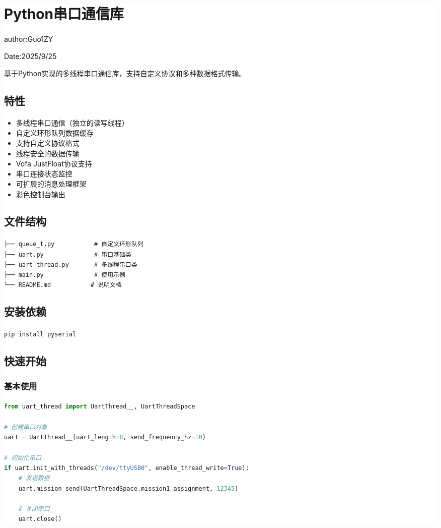 # Python串口通信库

author:Guo1ZY

Date:2025/9/25

基于Python实现的多线程串口通信库，支持自定义协议和多种数据格式传输。

## 特性

- 多线程串口通信（独立的读写线程）
- 自定义环形队列数据缓存
- 支持自定义协议格式
- 线程安全的数据传输
- Vofa JustFloat协议支持
- 串口连接状态监控
- 可扩展的消息处理框架
- 彩色控制台输出

## 文件结构

```
├── queue_t.py           # 自定义环形队列
├── uart.py              # 串口基础类
├── uart_thread.py       # 多线程串口类
├── main.py              # 使用示例
└── README.md           # 说明文档
```

## 安装依赖

```bash
pip install pyserial
```

## 快速开始

### 基本使用

```python
from uart_thread import UartThread__, UartThreadSpace

# 创建串口对象
uart = UartThread__(uart_length=8, send_frequency_hz=10)

# 初始化串口
if uart.init_with_threads("/dev/ttyUSB0", enable_thread_write=True):
    # 发送数据
    uart.mission_send(UartThreadSpace.mission1_assignment, 12345)
    
    # 关闭串口
    uart.close()
```
